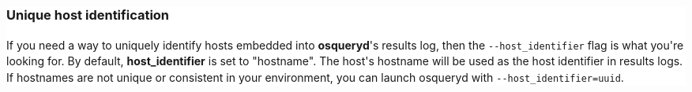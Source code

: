 ### Unique host identification

If you need a way to uniquely identify hosts embedded into **osqueryd**'s results log, then the `--host_identifier` flag is what you're looking for.
By default, **host_identifier** is set to "hostname". The host's hostname will be used as the host identifier in results logs. If hostnames are not unique or consistent in your environment, you can launch osqueryd with `--host_identifier=uuid`.
